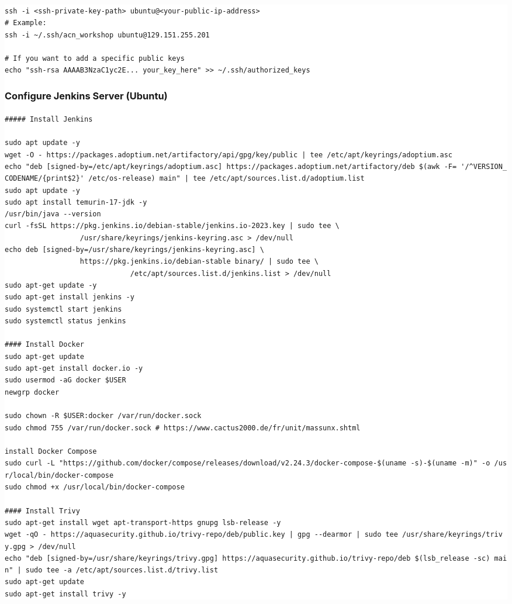```shell
ssh -i <ssh-private-key-path> ubuntu@<your-public-ip-address>
# Example:
ssh -i ~/.ssh/acn_workshop ubuntu@129.151.255.201

# If you want to add a specific public keys
echo "ssh-rsa AAAAB3NzaC1yc2E... your_key_here" >> ~/.ssh/authorized_keys
```

### Configure Jenkins Server (Ubuntu)
```shell
##### Install Jenkins

sudo apt update -y
wget -O - https://packages.adoptium.net/artifactory/api/gpg/key/public | tee /etc/apt/keyrings/adoptium.asc
echo "deb [signed-by=/etc/apt/keyrings/adoptium.asc] https://packages.adoptium.net/artifactory/deb $(awk -F= '/^VERSION_CODENAME/{print$2}' /etc/os-release) main" | tee /etc/apt/sources.list.d/adoptium.list
sudo apt update -y
sudo apt install temurin-17-jdk -y
/usr/bin/java --version
curl -fsSL https://pkg.jenkins.io/debian-stable/jenkins.io-2023.key | sudo tee \
                  /usr/share/keyrings/jenkins-keyring.asc > /dev/null
echo deb [signed-by=/usr/share/keyrings/jenkins-keyring.asc] \
                  https://pkg.jenkins.io/debian-stable binary/ | sudo tee \
                              /etc/apt/sources.list.d/jenkins.list > /dev/null
sudo apt-get update -y
sudo apt-get install jenkins -y
sudo systemctl start jenkins
sudo systemctl status jenkins

#### Install Docker
sudo apt-get update
sudo apt-get install docker.io -y
sudo usermod -aG docker $USER
newgrp docker

sudo chown -R $USER:docker /var/run/docker.sock
sudo chmod 755 /var/run/docker.sock # https://www.cactus2000.de/fr/unit/massunx.shtml

install Docker Compose
sudo curl -L "https://github.com/docker/compose/releases/download/v2.24.3/docker-compose-$(uname -s)-$(uname -m)" -o /usr/local/bin/docker-compose
sudo chmod +x /usr/local/bin/docker-compose

#### Install Trivy
sudo apt-get install wget apt-transport-https gnupg lsb-release -y
wget -qO - https://aquasecurity.github.io/trivy-repo/deb/public.key | gpg --dearmor | sudo tee /usr/share/keyrings/trivy.gpg > /dev/null
echo "deb [signed-by=/usr/share/keyrings/trivy.gpg] https://aquasecurity.github.io/trivy-repo/deb $(lsb_release -sc) main" | sudo tee -a /etc/apt/sources.list.d/trivy.list
sudo apt-get update
sudo apt-get install trivy -y
```

